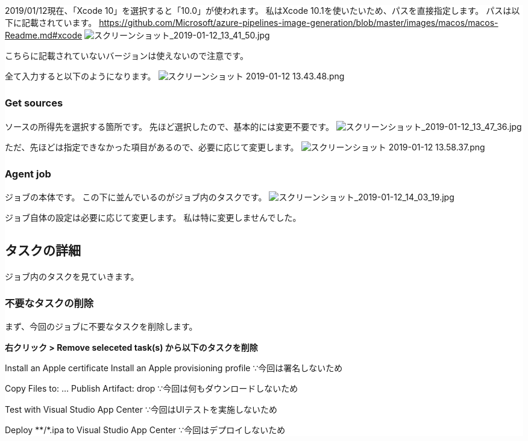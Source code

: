 2019/01/12現在、「Xcode 10」を選択すると「10.0」が使われます。
私はXcode 10.1を使いたいため、パスを直接指定します。
パスは以下に記載されています。
https://github.com/Microsoft/azure-pipelines-image-generation/blob/master/images/macos/macos-Readme.md#xcode
<img width="460" alt="スクリーンショット_2019-01-12_13_41_50.jpg" src="https://qiita-image-store.s3.amazonaws.com/0/138245/b3d5d645-db02-6327-1b80-d73a0742f643.jpeg">

こちらに記載されていないバージョンは使えないので注意です。

全て入力すると以下のようになります。
<img width="467" alt="スクリーンショット 2019-01-12 13.43.48.png" src="https://qiita-image-store.s3.amazonaws.com/0/138245/834d089f-2610-6061-7698-3f9fcda94ef0.png">

### Get sources

ソースの所得先を選択する箇所です。
先ほど選択したので、基本的には変更不要です。
<img width="920" alt="スクリーンショット_2019-01-12_13_47_36.jpg" src="https://qiita-image-store.s3.amazonaws.com/0/138245/eb27d721-a703-d0be-30ab-ca49d77c29a1.jpeg">

ただ、先ほどは指定できなかった項目があるので、必要に応じて変更します。
<img width="332" alt="スクリーンショット 2019-01-12 13.58.37.png" src="https://qiita-image-store.s3.amazonaws.com/0/138245/754b0c2e-66ef-6a00-1b19-0003713d515f.png">

### Agent job

ジョブの本体です。
この下に並んでいるのがジョブ内のタスクです。
<img width="1011" alt="スクリーンショット_2019-01-12_14_03_19.jpg" src="https://qiita-image-store.s3.amazonaws.com/0/138245/719b06a9-4350-6dea-292f-cf322a57411c.jpeg">

ジョブ自体の設定は必要に応じて変更します。
私は特に変更しませんでした。

## タスクの詳細

ジョブ内のタスクを見ていきます。

### 不要なタスクの削除

まず、今回のジョブに不要なタスクを削除します。

__右クリック > Remove seleceted task(s) から以下のタスクを削除__

Install an Apple certificate
Install an Apple provisioning profile
∵今回は署名しないため

Copy Files to: …
Publish Artifact: drop
∵今回は何もダウンロードしないため

Test with Visual Studio App Center
∵今回はUIテストを実施しないため

Deploy **/*.ipa to Visual Studio App Center
∵今回はデプロイしないため
